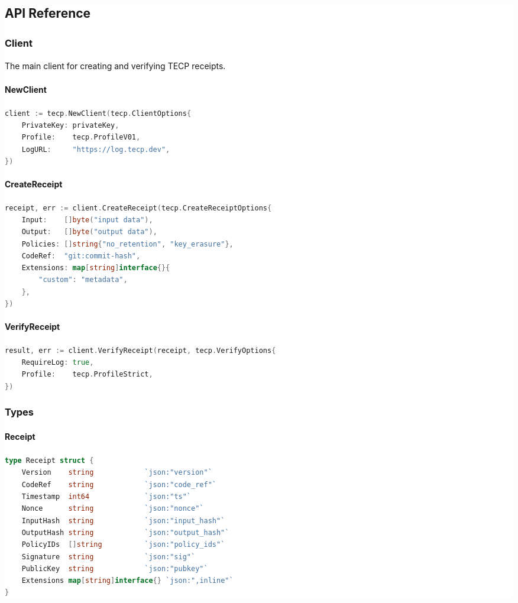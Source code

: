 ## API Reference

### Client

The main client for creating and verifying TECP receipts.

#### NewClient

```go
client := tecp.NewClient(tecp.ClientOptions{
    PrivateKey: privateKey,
    Profile:    tecp.ProfileV01,
    LogURL:     "https://log.tecp.dev",
})
```

#### CreateReceipt

```go
receipt, err := client.CreateReceipt(tecp.CreateReceiptOptions{
    Input:    []byte("input data"),
    Output:   []byte("output data"),
    Policies: []string{"no_retention", "key_erasure"},
    CodeRef:  "git:commit-hash",
    Extensions: map[string]interface{}{
        "custom": "metadata",
    },
})
```

#### VerifyReceipt

```go
result, err := client.VerifyReceipt(receipt, tecp.VerifyOptions{
    RequireLog: true,
    Profile:    tecp.ProfileStrict,
})
```

### Types

#### Receipt

```go
type Receipt struct {
    Version    string            `json:"version"`
    CodeRef    string            `json:"code_ref"`
    Timestamp  int64             `json:"ts"`
    Nonce      string            `json:"nonce"`
    InputHash  string            `json:"input_hash"`
    OutputHash string            `json:"output_hash"`
    PolicyIDs  []string          `json:"policy_ids"`
    Signature  string            `json:"sig"`
    PublicKey  string            `json:"pubkey"`
    Extensions map[string]interface{} `json:",inline"`
}
```
